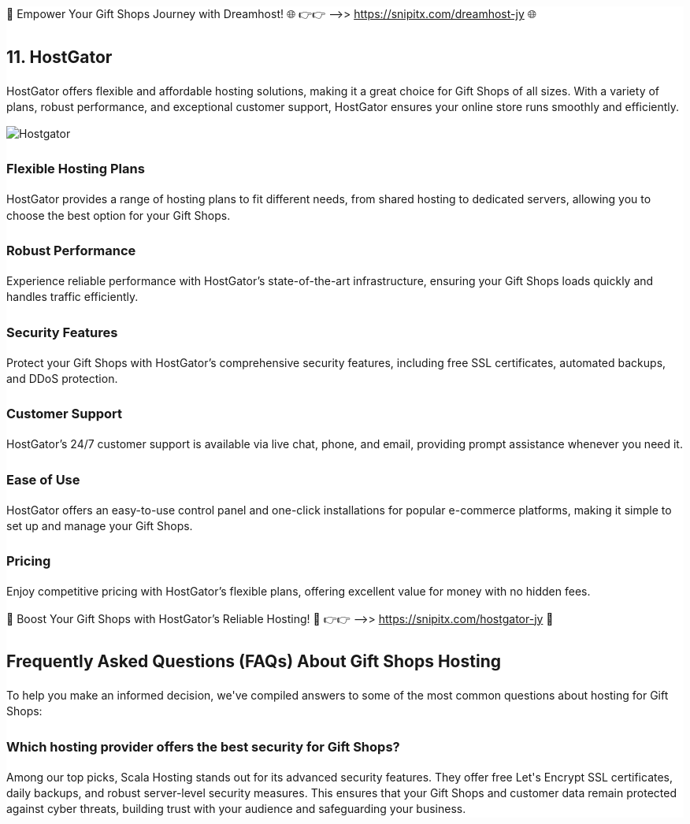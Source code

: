 🚀 Empower Your Gift Shops Journey with Dreamhost! 🌐
👉👉 -->> https://snipitx.com/dreamhost-jy 🌐

## 11. HostGator

HostGator offers flexible and affordable hosting solutions, making it a great choice for Gift Shops of all sizes. With a variety of plans, robust performance, and exceptional customer support, HostGator ensures your online store runs smoothly and efficiently.

![Hostgator](https://i.imgur.com/SNC0dSu.jpeg "Hostgator Hosting")

### Flexible Hosting Plans
HostGator provides a range of hosting plans to fit different needs, from shared hosting to dedicated servers, allowing you to choose the best option for your Gift Shops.

### Robust Performance
Experience reliable performance with HostGator’s state-of-the-art infrastructure, ensuring your Gift Shops loads quickly and handles traffic efficiently.

### Security Features
Protect your Gift Shops with HostGator’s comprehensive security features, including free SSL certificates, automated backups, and DDoS protection.

### Customer Support
HostGator’s 24/7 customer support is available via live chat, phone, and email, providing prompt assistance whenever you need it.

### Ease of Use
HostGator offers an easy-to-use control panel and one-click installations for popular e-commerce platforms, making it simple to set up and manage your Gift Shops.

### Pricing
Enjoy competitive pricing with HostGator’s flexible plans, offering excellent value for money with no hidden fees.

🌟 Boost Your Gift Shops with HostGator’s Reliable Hosting! 🚀
👉👉 -->> https://snipitx.com/hostgator-jy 🚀

## Frequently Asked Questions (FAQs) About Gift Shops Hosting

To help you make an informed decision, we've compiled answers to some of the most common questions about hosting for Gift Shops:

### Which hosting provider offers the best security for Gift Shops? 
Among our top picks, Scala Hosting stands out for its advanced security features. They offer free Let's Encrypt SSL certificates, daily backups, and robust server-level security measures. This ensures that your Gift Shops and customer data remain protected against cyber threats, building trust with your audience and safeguarding your business.
